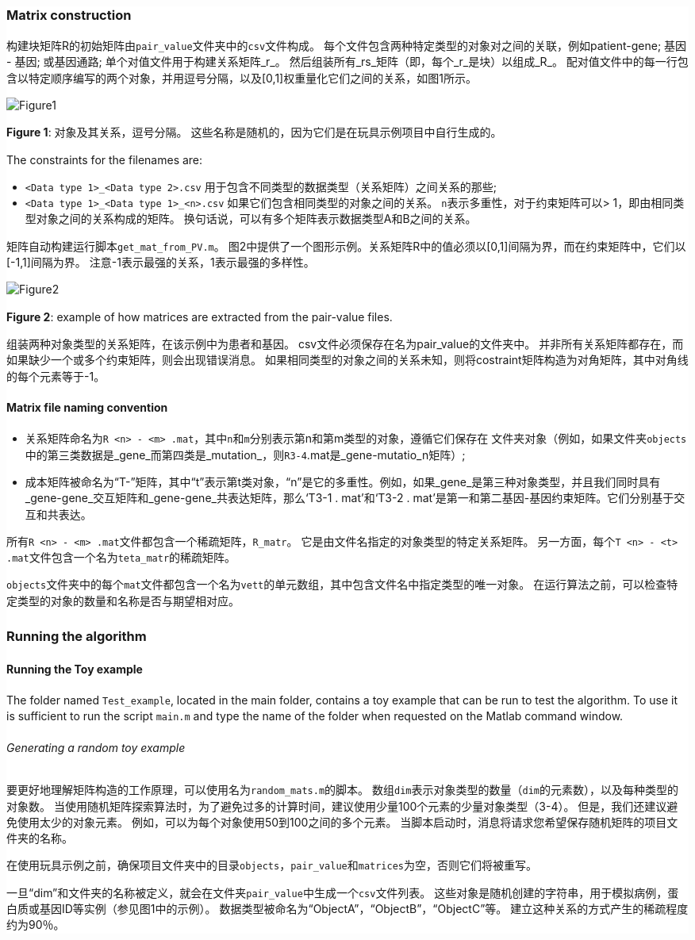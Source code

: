 ### Matrix construction

构建块矩阵R的初始矩阵由`pair_value`文件夹中的`csv`文件构成。 每个文件包含两种特定类型的对象对之间的关联，例如patient-gene; 基因 - 基因; 或基因通路; 单个对值文件用于构建关系矩阵_r_。 然后组装所有_rs_矩阵（即，每个_r_是块）以组成_R_。 配对值文件中的每一行包含以特定顺序编写的两个对象，并用逗号分隔，以及[0,1]权重量化它们之间的关系，如图1所示。

![Figure1](https://github.com/smarini/MaDDA/blob/master/Figures/Figure1.png "Figure1")

__Figure 1__: 对象及其关系，逗号分隔。 这些名称是随机的，因为它们是在玩具示例项目中自行生成的。

The constraints for the filenames are:
+ `<Data type 1>_<Data type 2>.csv` 用于包含不同类型的数据类型（关系矩阵）之间关系的那些;
+ `<Data type 1>_<Data type 1>_<n>.csv` 如果它们包含相同类型的对象之间的关系。 `n`表示多重性，对于约束矩阵可以> 1，即由相同类型对象之间的关系构成的矩阵。 换句话说，可以有多个矩阵表示数据类型A和B之间的关系。

矩阵自动构建运行脚本`get_mat_from_PV.m`。 图2中提供了一个图形示例。关系矩阵R中的值必须以[0,1]间隔为界，而在约束矩阵中，它们以[-1,1]间隔为界。 注意-1表示最强的关系，1表示最强的多样性。

![Figure2](https://github.com/smarini/MaDDA/blob/master/Figures/Figure2.png "Figure2")

__Figure 2__: example of how matrices are extracted from the pair-value files.

组装两种对象类型的关系矩阵，在该示例中为患者和基因。
csv文件必须保存在名为pair_value的文件夹中。
并非所有关系矩阵都存在，而如果缺少一个或多个约束矩阵，则会出现错误消息。 如果相同类型的对象之间的关系未知，则将costraint矩阵构造为对角矩阵，其中对角线的每个元素等于-1。

#### Matrix file naming convention
+ 关系矩阵命名为`R <n> - <m> .mat`，其中`n`和`m`分别表示第n和第m类型的对象，遵循它们保存在 文件夹对象（例如，如果文件夹`objects`中的第三类数据是_gene_而第四类是_mutation_，则`R3-4`.mat是_gene-mutatio_n矩阵）;

+ 成本矩阵被命名为“T<t>-<n >”矩阵，其中“t”表示第t类对象，“n”是它的多重性。例如，如果_gene_是第三种对象类型，并且我们同时具有_gene-gene_交互矩阵和_gene-gene_共表达矩阵，那么‘T3-1 . mat’和‘T3-2 . mat’是第一和第二基因-基因约束矩阵。它们分别基于交互和共表达。

所有`R <n> - <m> .mat`文件都包含一个稀疏矩阵，`R_matr`。 它是由文件名指定的对象类型的特定关系矩阵。 另一方面，每个`T <n> - <t> .mat`文件包含一个名为`teta_matr`的稀疏矩阵。

`objects`文件夹中的每个`mat`文件都包含一个名为`vett`的单元数组，其中包含文件名中指定类型的唯一对象。 在运行算法之前，可以检查特定类型的对象的数量和名称是否与期望相对应。


### Running the algorithm

#### Running the Toy example

The folder named `Test_example`, located in the main folder, contains a toy example that can be
run to test the algorithm. To use it is sufficient to run the script `main.m` and type
the name of the folder when requested on the Matlab command window.

###### Generating a random toy example

要更好地理解矩阵构造的工作原理，可以使用名为`random_mats.m`的脚本。 数组`dim`表示对象类型的数量（`dim`的元素数），以及每种类型的对象数。 当使用随机矩阵探索算法时，为了避免过多的计算时间，建议使用少量100个元素的少量对象类型（3-4）。 但是，我们还建议避免使用太少的对象元素。 例如，可以为每个对象使用50到100之间的多个元素。 当脚本启动时，消息将请求您希望保存随机矩阵的项目文件夹的名称。

在使用玩具示例之前，确保项目文件夹中的目录`objects`，`pair_value`和`matrices`为空，否则它们将被重写。

一旦“dim”和文件夹的名称被定义，就会在文件夹`pair_value`中生成一个`csv`文件列表。 这些对象是随机创建的字符串，用于模拟病例，蛋白质或基因ID等实例（参见图1中的示例）。 数据类型被命名为“ObjectA”，“ObjectB”，“ObjectC”等。 建立这种关系的方式产生的稀疏程度约为90％。
